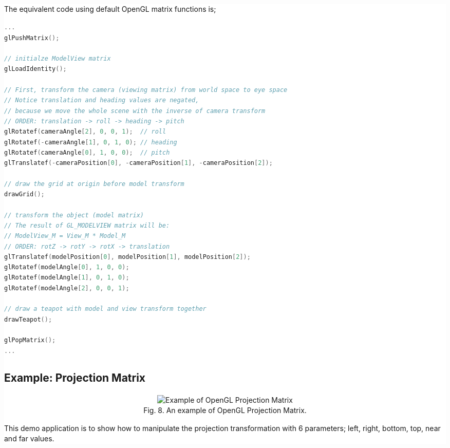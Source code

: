
The equivalent code using default OpenGL matrix functions is;

```cpp
...
glPushMatrix();

// initialze ModelView matrix
glLoadIdentity();

// First, transform the camera (viewing matrix) from world space to eye space
// Notice translation and heading values are negated,
// because we move the whole scene with the inverse of camera transform
// ORDER: translation -> roll -> heading -> pitch
glRotatef(cameraAngle[2], 0, 0, 1);  // roll
glRotatef(-cameraAngle[1], 0, 1, 0); // heading
glRotatef(cameraAngle[0], 1, 0, 0);  // pitch
glTranslatef(-cameraPosition[0], -cameraPosition[1], -cameraPosition[2]);

// draw the grid at origin before model transform
drawGrid();

// transform the object (model matrix)
// The result of GL_MODELVIEW matrix will be:
// ModelView_M = View_M * Model_M
// ORDER: rotZ -> rotY -> rotX -> translation
glTranslatef(modelPosition[0], modelPosition[1], modelPosition[2]);
glRotatef(modelAngle[0], 1, 0, 0);
glRotatef(modelAngle[1], 0, 1, 0);
glRotatef(modelAngle[2], 0, 0, 1);

// draw a teapot with model and view transform together
drawTeapot();

glPopMatrix();
...

```


## Example: Projection Matrix


<div align="center">
<img  src="{{ site.baseurl }}{% link docs/opengl/data/gl_transform06.png %}" alt="Example of OpenGL Projection Matrix"  width="700"  />
<br><figcaption>
Fig. 8. An example of OpenGL Projection Matrix.
</figcaption>
</div>

This demo application is to show how to manipulate the projection transformation with 6 parameters; left, right, bottom, top, near and far values.
